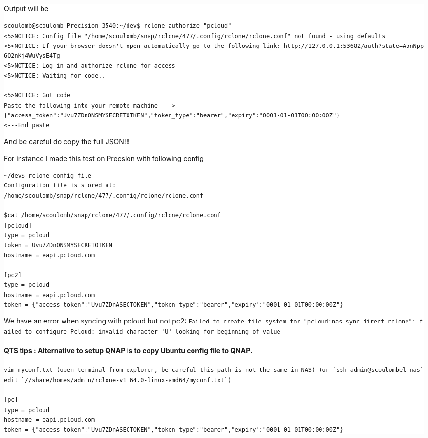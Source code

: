 Output will be

````
scoulomb@scoulomb-Precision-3540:~/dev$ rclone authorize "pcloud"
<5>NOTICE: Config file "/home/scoulomb/snap/rclone/477/.config/rclone/rclone.conf" not found - using defaults
<5>NOTICE: If your browser doesn't open automatically go to the following link: http://127.0.0.1:53682/auth?state=AonNpp6Q2nKj4WuVysE4Tg
<5>NOTICE: Log in and authorize rclone for access
<5>NOTICE: Waiting for code...

<5>NOTICE: Got code
Paste the following into your remote machine --->
{"access_token":"Uvu7ZDnONSMYSECRETOTKEN","token_type":"bearer","expiry":"0001-01-01T00:00:00Z"}
<---End paste
````

And be careful do copy the full JSON!!!

For instance I made this test on Precsion with following config


````
~/dev$ rclone config file
Configuration file is stored at:
/home/scoulomb/snap/rclone/477/.config/rclone/rclone.conf

$cat /home/scoulomb/snap/rclone/477/.config/rclone/rclone.conf
[pcloud]
type = pcloud
token = Uvu7ZDnONSMYSECRETOTKEN
hostname = eapi.pcloud.com

[pc2]
type = pcloud
hostname = eapi.pcloud.com
token = {"access_token":"Uvu7ZDnASECTOKEN","token_type":"bearer","expiry":"0001-01-01T00:00:00Z"}
````

We have an error when syncing with pcloud but not pc2: `Failed to create file system for "pcloud:nas-sync-direct-rclone": failed to configure Pcloud: invalid character 'U' looking for beginning of value`


#### QTS tips : Alternative to setup QNAP is to copy Ubuntu config file to QNAP.

````
vim myconf.txt (open terminal from explorer, be careful this path is not the same in NAS) (or `ssh admin@scoulombel-nas` edit `//share/homes/admin/rclone-v1.64.0-linux-amd64/myconf.txt`)

[pc]
type = pcloud
hostname = eapi.pcloud.com
token = {"access_token":"Uvu7ZDnASECTOKEN","token_type":"bearer","expiry":"0001-01-01T00:00:00Z"}
````
